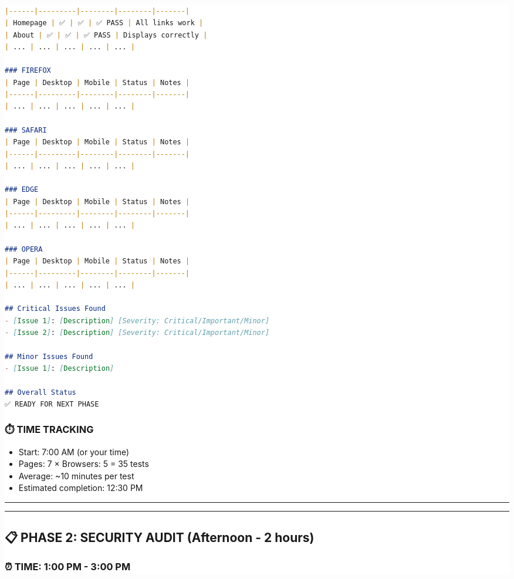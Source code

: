 ```markdown
|------|---------|--------|--------|-------|
| Homepage | ✅ | ✅ | ✅ PASS | All links work |
| About | ✅ | ✅ | ✅ PASS | Displays correctly |
| ... | ... | ... | ... | ... |

### FIREFOX
| Page | Desktop | Mobile | Status | Notes |
|------|---------|--------|--------|-------|
| ... | ... | ... | ... | ... |

### SAFARI
| Page | Desktop | Mobile | Status | Notes |
|------|---------|--------|--------|-------|
| ... | ... | ... | ... | ... |

### EDGE
| Page | Desktop | Mobile | Status | Notes |
|------|---------|--------|--------|-------|
| ... | ... | ... | ... | ... |

### OPERA
| Page | Desktop | Mobile | Status | Notes |
|------|---------|--------|--------|-------|
| ... | ... | ... | ... | ... |

## Critical Issues Found
- [Issue 1]: [Description] [Severity: Critical/Important/Minor]
- [Issue 2]: [Description] [Severity: Critical/Important/Minor]

## Minor Issues Found
- [Issue 1]: [Description]

## Overall Status
✅ READY FOR NEXT PHASE
```

### ⏱️ TIME TRACKING
- Start: 7:00 AM (or your time)
- Pages: 7 × Browsers: 5 = 35 tests
- Average: ~10 minutes per test
- Estimated completion: 12:30 PM

---

---

## 📋 PHASE 2: SECURITY AUDIT (Afternoon - 2 hours)

### ⏰ TIME: 1:00 PM - 3:00 PM
